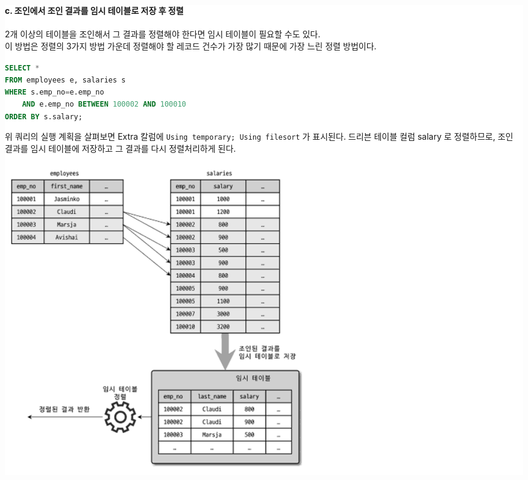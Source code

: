 
#### c. 조인에서 조인 결과를 임시 테이블로 저장 후 정렬
2개 이상의 테이블을 조인해서 그 결과를 정렬해야 한다면 임시 테이블이 필요할 수도 있다.</br>
이 방법은 정렬의 3가지 방법 가운데 정렬해야 할 레코드 건수가 가장 많기 때문에 가장 느린 정렬 방법이다.

```sql
SELECT *
FROM employees e, salaries s 
WHERE s.emp_no=e.emp_no
    AND e.emp_no BETWEEN 100002 AND 100010
ORDER BY s.salary;
```

위 쿼리의 실행 계획을 살펴보면 Extra 칼럼에 `Using temporary; Using filesort` 가 표시된다.
드리븐 테이블 컬럼 salary 로 정렬하므로, 조인 결과를 임시 테이블에 저장하고 그 결과를 다시 정렬처리하게 된다.


<img src="hyunhwaoh-images/9.6.png" alt="9.6" width="500" >

